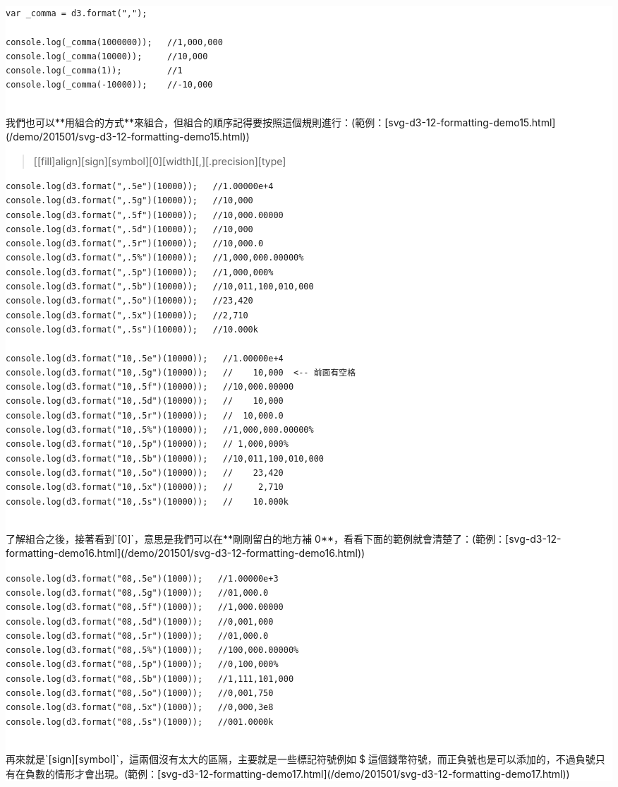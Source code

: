 	var _comma = d3.format(",");
	
	console.log(_comma(1000000));   //1,000,000
	console.log(_comma(10000));     //10,000
	console.log(_comma(1));         //1
	console.log(_comma(-10000));    //-10,000

<br/>
我們也可以**用組合的方式**來組合，但組合的順序記得要按照這個規則進行：(範例：[svg-d3-12-formatting-demo15.html](/demo/201501/svg-d3-12-formatting-demo15.html))

>[[fill]align][sign][symbol][0][width][,][.precision][type]

	console.log(d3.format(",.5e")(10000));   //1.00000e+4
	console.log(d3.format(",.5g")(10000));   //10,000
	console.log(d3.format(",.5f")(10000));   //10,000.00000
	console.log(d3.format(",.5d")(10000));   //10,000
	console.log(d3.format(",.5r")(10000));   //10,000.0
	console.log(d3.format(",.5%")(10000));   //1,000,000.00000%
	console.log(d3.format(",.5p")(10000));   //1,000,000%
	console.log(d3.format(",.5b")(10000));   //10,011,100,010,000
	console.log(d3.format(",.5o")(10000));   //23,420
	console.log(d3.format(",.5x")(10000));   //2,710
	console.log(d3.format(",.5s")(10000));   //10.000k

	console.log(d3.format("10,.5e")(10000));   //1.00000e+4
	console.log(d3.format("10,.5g")(10000));   //    10,000  <-- 前面有空格
	console.log(d3.format("10,.5f")(10000));   //10,000.00000
	console.log(d3.format("10,.5d")(10000));   //    10,000
	console.log(d3.format("10,.5r")(10000));   //  10,000.0
	console.log(d3.format("10,.5%")(10000));   //1,000,000.00000%
	console.log(d3.format("10,.5p")(10000));   // 1,000,000%
	console.log(d3.format("10,.5b")(10000));   //10,011,100,010,000
	console.log(d3.format("10,.5o")(10000));   //    23,420
	console.log(d3.format("10,.5x")(10000));   //     2,710
	console.log(d3.format("10,.5s")(10000));   //    10.000k

<br/>
了解組合之後，接著看到`[0]`，意思是我們可以在**剛剛留白的地方補 0**，看看下面的範例就會清楚了：(範例：[svg-d3-12-formatting-demo16.html](/demo/201501/svg-d3-12-formatting-demo16.html))

	console.log(d3.format("08,.5e")(1000));   //1.00000e+3
	console.log(d3.format("08,.5g")(1000));   //01,000.0
	console.log(d3.format("08,.5f")(1000));   //1,000.00000
	console.log(d3.format("08,.5d")(1000));   //0,001,000
	console.log(d3.format("08,.5r")(1000));   //01,000.0
	console.log(d3.format("08,.5%")(1000));   //100,000.00000%
	console.log(d3.format("08,.5p")(1000));   //0,100,000%
	console.log(d3.format("08,.5b")(1000));   //1,111,101,000
	console.log(d3.format("08,.5o")(1000));   //0,001,750
	console.log(d3.format("08,.5x")(1000));   //0,000,3e8
	console.log(d3.format("08,.5s")(1000));   //001.0000k

<br/>
再來就是`[sign][symbol]`，這兩個沒有太大的區隔，主要就是一些標記符號例如 $ 這個錢幣符號，而正負號也是可以添加的，不過負號只有在負數的情形才會出現。(範例：[svg-d3-12-formatting-demo17.html](/demo/201501/svg-d3-12-formatting-demo17.html))
